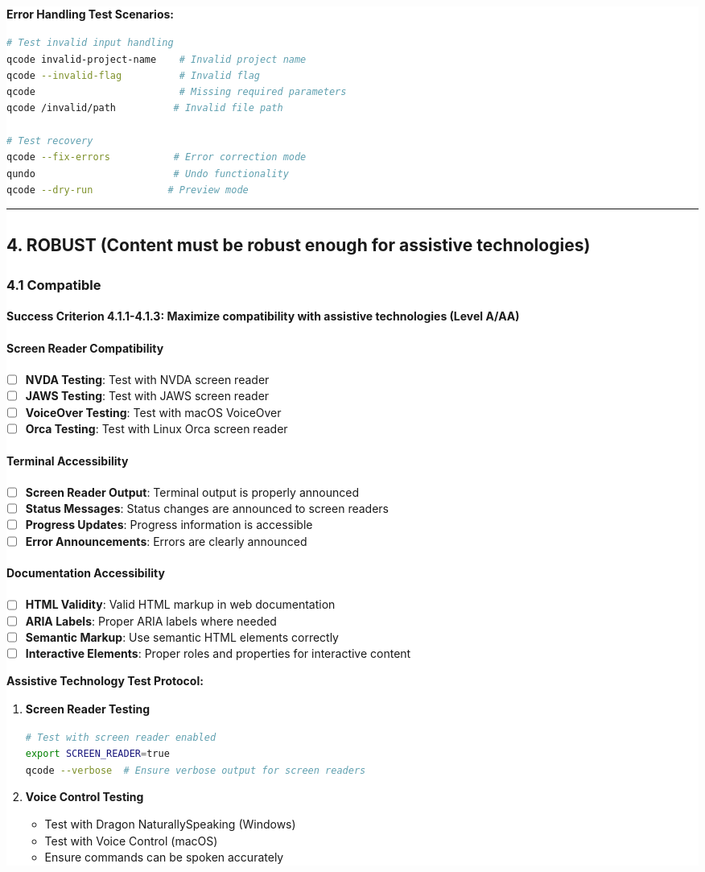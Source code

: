 **Error Handling Test Scenarios:**
```bash
# Test invalid input handling
qcode invalid-project-name    # Invalid project name
qcode --invalid-flag          # Invalid flag
qcode                         # Missing required parameters
qcode /invalid/path          # Invalid file path

# Test recovery
qcode --fix-errors           # Error correction mode
qundo                        # Undo functionality
qcode --dry-run             # Preview mode
```

---

## 4. ROBUST (Content must be robust enough for assistive technologies)

### 4.1 Compatible
**Success Criterion 4.1.1-4.1.3: Maximize compatibility with assistive technologies (Level A/AA)**

#### Screen Reader Compatibility
- [ ] **NVDA Testing**: Test with NVDA screen reader
- [ ] **JAWS Testing**: Test with JAWS screen reader
- [ ] **VoiceOver Testing**: Test with macOS VoiceOver
- [ ] **Orca Testing**: Test with Linux Orca screen reader

#### Terminal Accessibility
- [ ] **Screen Reader Output**: Terminal output is properly announced
- [ ] **Status Messages**: Status changes are announced to screen readers
- [ ] **Progress Updates**: Progress information is accessible
- [ ] **Error Announcements**: Errors are clearly announced

#### Documentation Accessibility
- [ ] **HTML Validity**: Valid HTML markup in web documentation
- [ ] **ARIA Labels**: Proper ARIA labels where needed
- [ ] **Semantic Markup**: Use semantic HTML elements correctly
- [ ] **Interactive Elements**: Proper roles and properties for interactive content

**Assistive Technology Test Protocol:**
1. **Screen Reader Testing**
   ```bash
   # Test with screen reader enabled
   export SCREEN_READER=true
   qcode --verbose  # Ensure verbose output for screen readers
   ```

2. **Voice Control Testing**
   - Test with Dragon NaturallySpeaking (Windows)
   - Test with Voice Control (macOS)
   - Ensure commands can be spoken accurately
